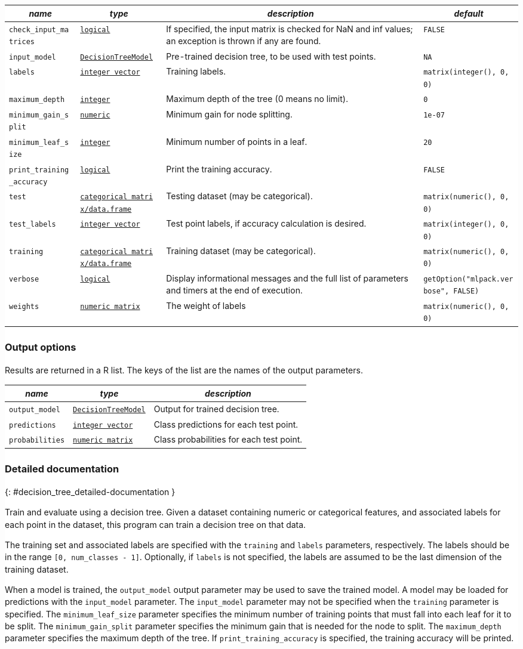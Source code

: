 | ***name*** | ***type*** | ***description*** | ***default*** |
|------------|------------|-------------------|---------------|
| `check_input_matrices` | [`logical`](#doc_logical) | If specified, the input matrix is checked for NaN and inf values; an exception is thrown if any are found. | `FALSE` |
| `input_model` | [`DecisionTreeModel`](#doc_model) | Pre-trained decision tree, to be used with test points. | `NA` |
| `labels` | [`integer vector`](#doc_integer_vector) | Training labels. | `matrix(integer(), 0, 0)` |
| `maximum_depth` | [`integer`](#doc_integer) | Maximum depth of the tree (0 means no limit). | `0` |
| `minimum_gain_split` | [`numeric`](#doc_numeric) | Minimum gain for node splitting. | `1e-07` |
| `minimum_leaf_size` | [`integer`](#doc_integer) | Minimum number of points in a leaf. | `20` |
| `print_training_accuracy` | [`logical`](#doc_logical) | Print the training accuracy. | `FALSE` |
| `test` | [`categorical matrix/data.frame`](#doc_categorical_matrix_data_frame) | Testing dataset (may be categorical). | `matrix(numeric(), 0, 0)` |
| `test_labels` | [`integer vector`](#doc_integer_vector) | Test point labels, if accuracy calculation is desired. | `matrix(integer(), 0, 0)` |
| `training` | [`categorical matrix/data.frame`](#doc_categorical_matrix_data_frame) | Training dataset (may be categorical). | `matrix(numeric(), 0, 0)` |
| `verbose` | [`logical`](#doc_logical) | Display informational messages and the full list of parameters and timers at the end of execution. | `getOption("mlpack.verbose", FALSE)` |
| `weights` | [`numeric matrix`](#doc_numeric_matrix) | The weight of labels | `matrix(numeric(), 0, 0)` |

### Output options

Results are returned in a R list.  The keys of the list are the names of the output parameters.

| ***name*** | ***type*** | ***description*** |
|------------|------------|-------------------|
| `output_model` | [`DecisionTreeModel`](#doc_model) | Output for trained decision tree. | 
| `predictions` | [`integer vector`](#doc_integer_vector) | Class predictions for each test point. | 
| `probabilities` | [`numeric matrix`](#doc_numeric_matrix) | Class probabilities for each test point. | 

### Detailed documentation
{: #decision_tree_detailed-documentation }

Train and evaluate using a decision tree.  Given a dataset containing numeric or categorical features, and associated labels for each point in the dataset, this program can train a decision tree on that data.

The training set and associated labels are specified with the `training` and `labels` parameters, respectively.  The labels should be in the range `[0, num_classes - 1]`. Optionally, if `labels` is not specified, the labels are assumed to be the last dimension of the training dataset.

When a model is trained, the `output_model` output parameter may be used to save the trained model.  A model may be loaded for predictions with the `input_model` parameter.  The `input_model` parameter may not be specified when the `training` parameter is specified.  The `minimum_leaf_size` parameter specifies the minimum number of training points that must fall into each leaf for it to be split.  The `minimum_gain_split` parameter specifies the minimum gain that is needed for the node to split.  The `maximum_depth` parameter specifies the maximum depth of the tree.  If `print_training_accuracy` is specified, the training accuracy will be printed.
